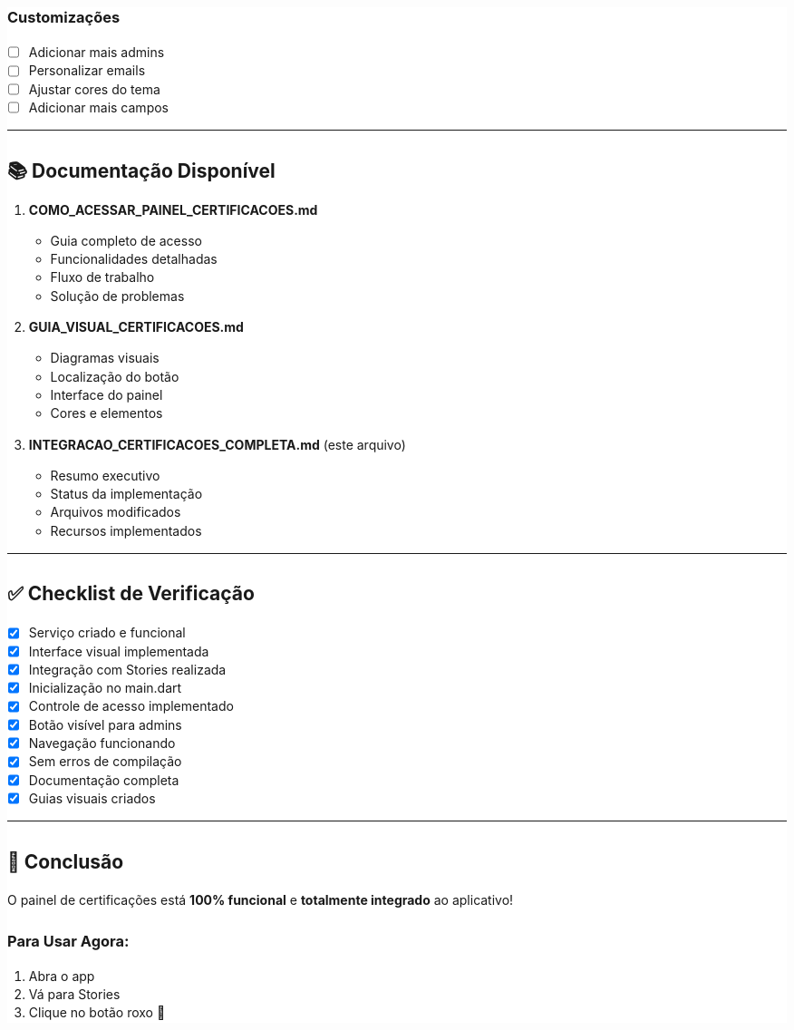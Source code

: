### Customizações
- [ ] Adicionar mais admins
- [ ] Personalizar emails
- [ ] Ajustar cores do tema
- [ ] Adicionar mais campos

---

## 📚 Documentação Disponível

1. **COMO_ACESSAR_PAINEL_CERTIFICACOES.md**
   - Guia completo de acesso
   - Funcionalidades detalhadas
   - Fluxo de trabalho
   - Solução de problemas

2. **GUIA_VISUAL_CERTIFICACOES.md**
   - Diagramas visuais
   - Localização do botão
   - Interface do painel
   - Cores e elementos

3. **INTEGRACAO_CERTIFICACOES_COMPLETA.md** (este arquivo)
   - Resumo executivo
   - Status da implementação
   - Arquivos modificados
   - Recursos implementados

---

## ✅ Checklist de Verificação

- [x] Serviço criado e funcional
- [x] Interface visual implementada
- [x] Integração com Stories realizada
- [x] Inicialização no main.dart
- [x] Controle de acesso implementado
- [x] Botão visível para admins
- [x] Navegação funcionando
- [x] Sem erros de compilação
- [x] Documentação completa
- [x] Guias visuais criados

---

## 🎊 Conclusão

O painel de certificações está **100% funcional** e **totalmente integrado** ao aplicativo!

### Para Usar Agora:
1. Abra o app
2. Vá para Stories
3. Clique no botão roxo 👑

